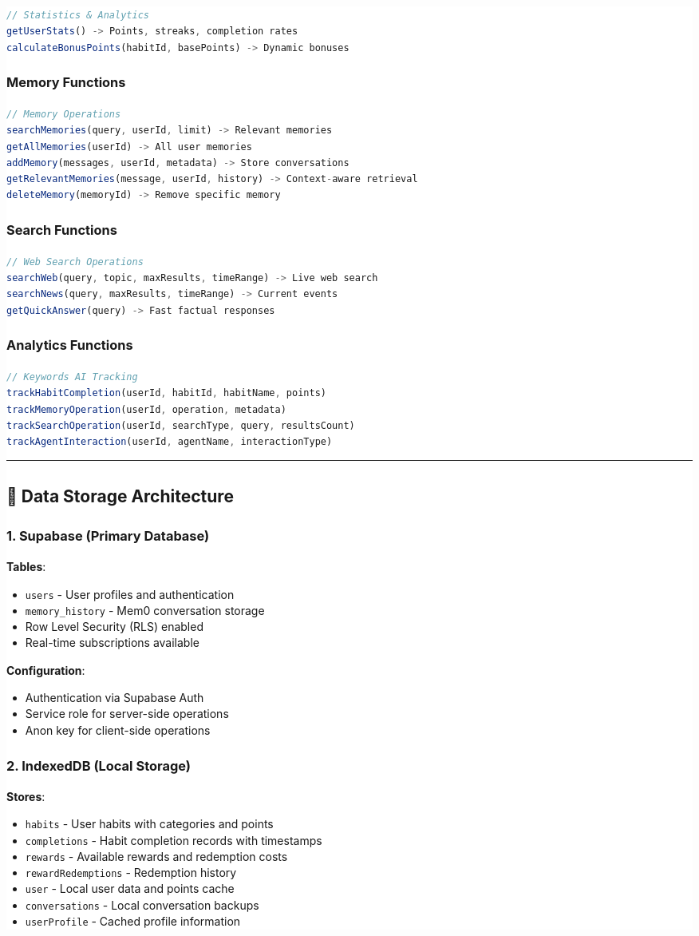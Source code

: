 ```typescript
// Statistics & Analytics
getUserStats() -> Points, streaks, completion rates
calculateBonusPoints(habitId, basePoints) -> Dynamic bonuses
```

### Memory Functions
```typescript
// Memory Operations
searchMemories(query, userId, limit) -> Relevant memories
getAllMemories(userId) -> All user memories
addMemory(messages, userId, metadata) -> Store conversations
getRelevantMemories(message, userId, history) -> Context-aware retrieval
deleteMemory(memoryId) -> Remove specific memory
```

### Search Functions
```typescript
// Web Search Operations
searchWeb(query, topic, maxResults, timeRange) -> Live web search
searchNews(query, maxResults, timeRange) -> Current events
getQuickAnswer(query) -> Fast factual responses
```

### Analytics Functions
```typescript
// Keywords AI Tracking
trackHabitCompletion(userId, habitId, habitName, points)
trackMemoryOperation(userId, operation, metadata)
trackSearchOperation(userId, searchType, query, resultsCount)
trackAgentInteraction(userId, agentName, interactionType)
```

---

## 💾 Data Storage Architecture

### 1. Supabase (Primary Database)
**Tables**:
- `users` - User profiles and authentication
- `memory_history` - Mem0 conversation storage
- Row Level Security (RLS) enabled
- Real-time subscriptions available

**Configuration**:
- Authentication via Supabase Auth
- Service role for server-side operations
- Anon key for client-side operations

### 2. IndexedDB (Local Storage)
**Stores**:
- `habits` - User habits with categories and points
- `completions` - Habit completion records with timestamps
- `rewards` - Available rewards and redemption costs
- `rewardRedemptions` - Redemption history
- `user` - Local user data and points cache
- `conversations` - Local conversation backups
- `userProfile` - Cached profile information
